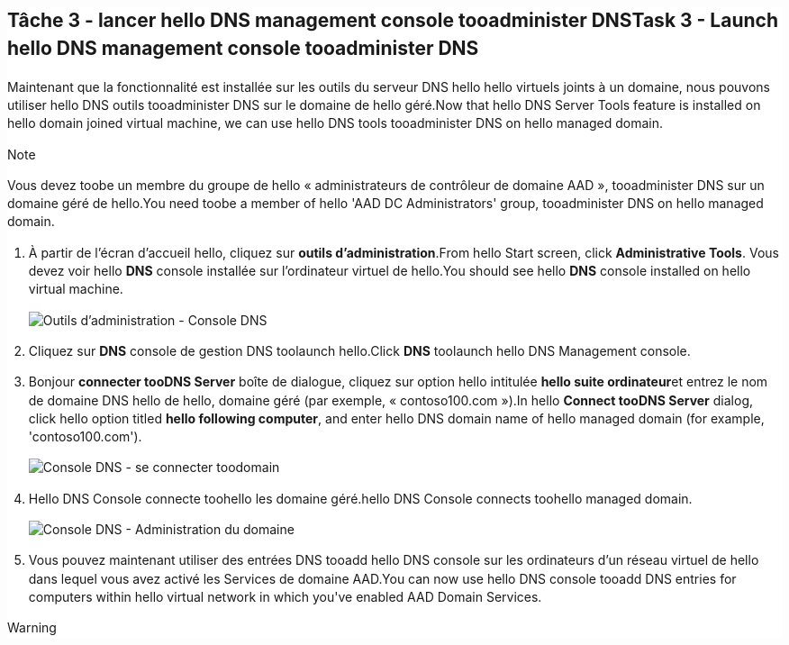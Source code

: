 ## <a name="task-3---launch-hello-dns-management-console-tooadminister-dns"></a><span data-ttu-id="2e292-152">Tâche 3 - lancer hello DNS management console tooadminister DNS</span><span class="sxs-lookup"><span data-stu-id="2e292-152">Task 3 - Launch hello DNS management console tooadminister DNS</span></span>
<span data-ttu-id="2e292-153">Maintenant que la fonctionnalité est installée sur les outils du serveur DNS hello hello virtuels joints à un domaine, nous pouvons utiliser hello DNS outils tooadminister DNS sur le domaine de hello géré.</span><span class="sxs-lookup"><span data-stu-id="2e292-153">Now that hello DNS Server Tools feature is installed on hello domain joined virtual machine, we can use hello DNS tools tooadminister DNS on hello managed domain.</span></span>

> [!NOTE]
> <span data-ttu-id="2e292-154">Vous devez toobe un membre du groupe de hello « administrateurs de contrôleur de domaine AAD », tooadminister DNS sur un domaine géré de hello.</span><span class="sxs-lookup"><span data-stu-id="2e292-154">You need toobe a member of hello 'AAD DC Administrators' group, tooadminister DNS on hello managed domain.</span></span>
>
>

1. <span data-ttu-id="2e292-155">À partir de l’écran d’accueil hello, cliquez sur **outils d’administration**.</span><span class="sxs-lookup"><span data-stu-id="2e292-155">From hello Start screen, click **Administrative Tools**.</span></span> <span data-ttu-id="2e292-156">Vous devez voir hello **DNS** console installée sur l’ordinateur virtuel de hello.</span><span class="sxs-lookup"><span data-stu-id="2e292-156">You should see hello **DNS** console installed on hello virtual machine.</span></span>

    ![Outils d’administration - Console DNS](./media/active-directory-domain-services-admin-guide/install-rsat-dns-tools-installed.png)
2. <span data-ttu-id="2e292-158">Cliquez sur **DNS** console de gestion DNS toolaunch hello.</span><span class="sxs-lookup"><span data-stu-id="2e292-158">Click **DNS** toolaunch hello DNS Management console.</span></span>
3. <span data-ttu-id="2e292-159">Bonjour **connecter tooDNS Server** boîte de dialogue, cliquez sur option hello intitulée **hello suite ordinateur**et entrez le nom de domaine DNS hello de hello, domaine géré (par exemple, « contoso100.com »).</span><span class="sxs-lookup"><span data-stu-id="2e292-159">In hello **Connect tooDNS Server** dialog, click hello option titled **hello following computer**, and enter hello DNS domain name of hello managed domain (for example, 'contoso100.com').</span></span>

    ![Console DNS - se connecter toodomain](./media/active-directory-domain-services-admin-guide/dns-console-connect-to-domain.png)
4. <span data-ttu-id="2e292-161">Hello DNS Console connecte toohello les domaine géré.</span><span class="sxs-lookup"><span data-stu-id="2e292-161">hello DNS Console connects toohello managed domain.</span></span>

    ![Console DNS - Administration du domaine](./media/active-directory-domain-services-admin-guide/dns-console-managed-domain.png)
5. <span data-ttu-id="2e292-163">Vous pouvez maintenant utiliser des entrées DNS tooadd hello DNS console sur les ordinateurs d’un réseau virtuel de hello dans lequel vous avez activé les Services de domaine AAD.</span><span class="sxs-lookup"><span data-stu-id="2e292-163">You can now use hello DNS console tooadd DNS entries for computers within hello virtual network in which you've enabled AAD Domain Services.</span></span>

> [!WARNING]